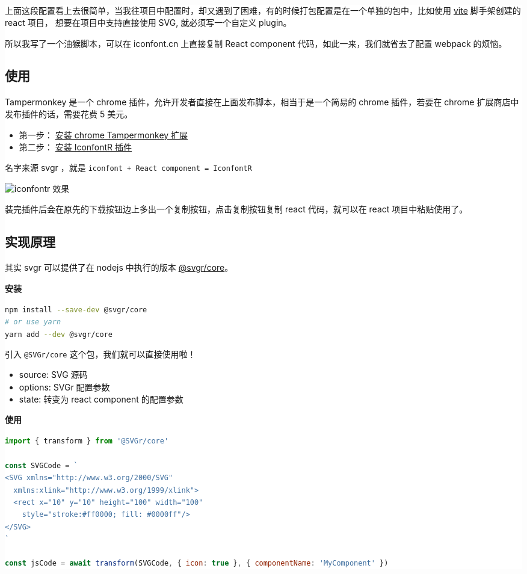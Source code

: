 ```js
```

上面这段配置看上去很简单，当我往项目中配置时，却又遇到了困难，有的时候打包配置是在一个单独的包中，比如使用 [vite](https://vitejs.dev 'https://vitejs.dev') 脚手架创建的 react 项目， 想要在项目中支持直接使用 SVG, 就必须写一个自定义 plugin。

所以我写了一个油猴脚本，可以在 iconfont.cn 上直接复制 React component 代码，如此一来，我们就省去了配置 webpack 的烦恼。

## 使用

Tampermonkey 是一个 chrome 插件，允许开发者直接在上面发布脚本，相当于是一个简易的 chrome 插件，若要在 chrome 扩展商店中发布插件的话，需要花费 5 美元。

- 第一步： [安装 chrome Tampermonkey 扩展](https://chrome.pictureknow.com/extension?id=4d999497b75d4eb6acf4d0db3053f1af 'https://chrome.pictureknow.com/extension?id=4d999497b75d4eb6acf4d0db3053f1af')
- 第二步： [安装 IconfontR 插件](https://greasyfork.org/zh-CN/scripts/447288-iconfontr 'https://greasyfork.org/zh-CN/scripts/447288-iconfontr')

名字来源 svgr ，就是 `iconfont + React component = IconfontR`

![iconfontr 效果](https://p9-juejin.byteimg.com/tos-cn-i-k3u1fbpfcp/d207222ce5c74da0b9299bb22cc52d8b~tplv-k3u1fbpfcp-zoom-in-crop-mark:3024:0:0:0.awebp?)

装完插件后会在原先的下载按钮边上多出一个复制按钮，点击复制按钮复制 react 代码，就可以在 react 项目中粘贴使用了。

## 实现原理

其实 svgr 可以提供了在 nodejs 中执行的版本 [@svgr/core](https://www.npmjs.com/package/@svgr/core 'https://www.npmjs.com/package/@svgr/core')。

**安装**

```bash
npm install --save-dev @svgr/core
# or use yarn
yarn add --dev @svgr/core
```

引入 `@SVGr/core` 这个包，我们就可以直接使用啦！

- source: SVG 源码
- options: SVGr 配置参数
- state: 转变为 react component 的配置参数

**使用**

```js
import { transform } from '@SVGr/core'

const SVGCode = `
<SVG xmlns="http://www.w3.org/2000/SVG"
  xmlns:xlink="http://www.w3.org/1999/xlink">
  <rect x="10" y="10" height="100" width="100"
    style="stroke:#ff0000; fill: #0000ff"/>
</SVG>
`

const jsCode = await transform(SVGCode, { icon: true }, { componentName: 'MyComponent' })
```
